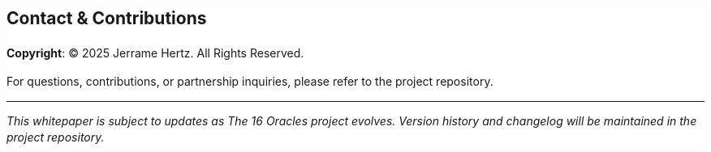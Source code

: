 
## Contact & Contributions

**Copyright**: © 2025 Jerrame Hertz. All Rights Reserved.

For questions, contributions, or partnership inquiries, please refer to the project repository.

---

*This whitepaper is subject to updates as The 16 Oracles project evolves. Version history and changelog will be maintained in the project repository.*
